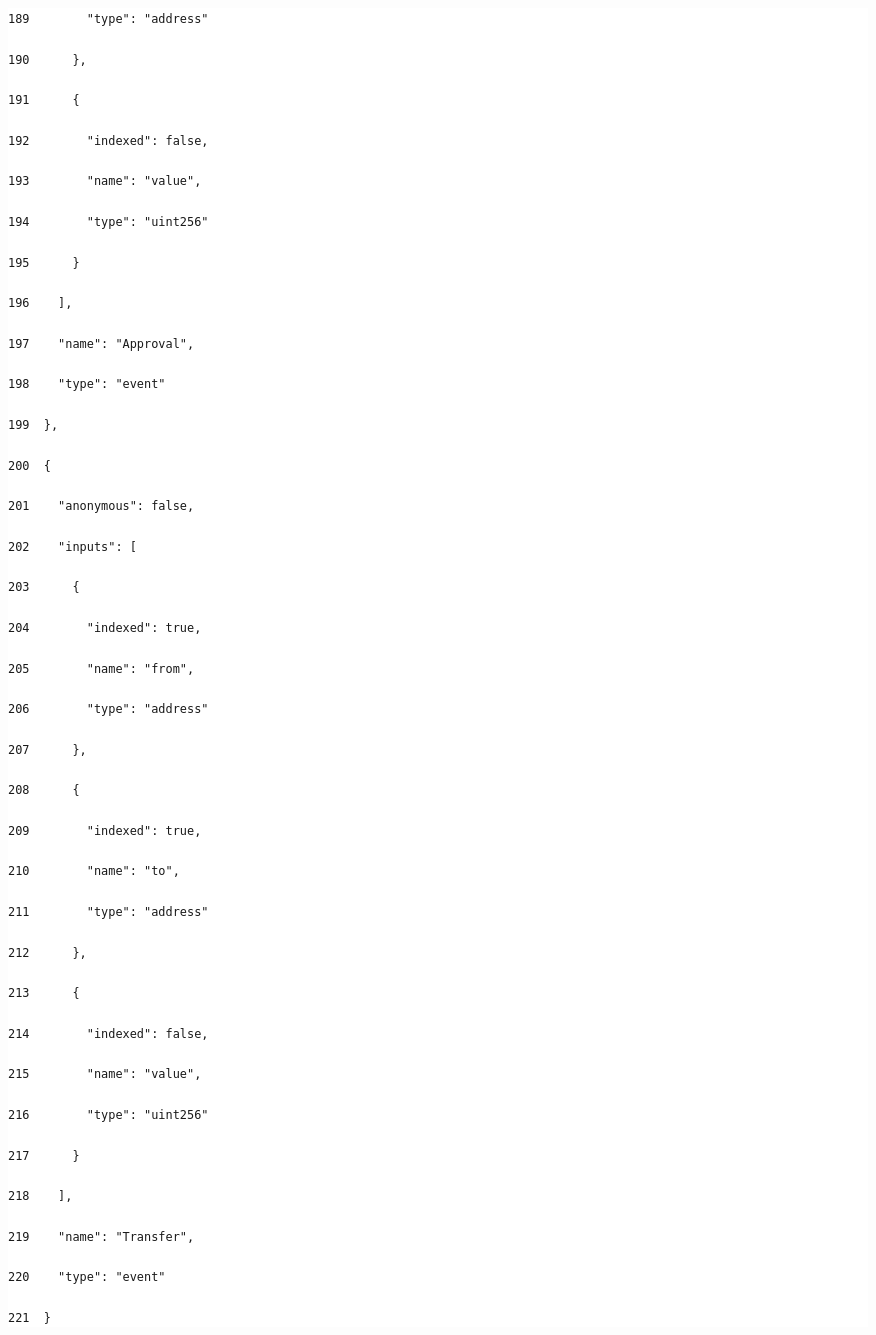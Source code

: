    189        "type": "address"
    
    190      },
    
    191      {
    
    192        "indexed": false,
    
    193        "name": "value",
    
    194        "type": "uint256"
    
    195      }
    
    196    ],
    
    197    "name": "Approval",
    
    198    "type": "event"
    
    199  },
    
    200  {
    
    201    "anonymous": false,
    
    202    "inputs": [
    
    203      {
    
    204        "indexed": true,
    
    205        "name": "from",
    
    206        "type": "address"
    
    207      },
    
    208      {
    
    209        "indexed": true,
    
    210        "name": "to",
    
    211        "type": "address"
    
    212      },
    
    213      {
    
    214        "indexed": false,
    
    215        "name": "value",
    
    216        "type": "uint256"
    
    217      }
    
    218    ],
    
    219    "name": "Transfer",
    
    220    "type": "event"
    
    221  }
    